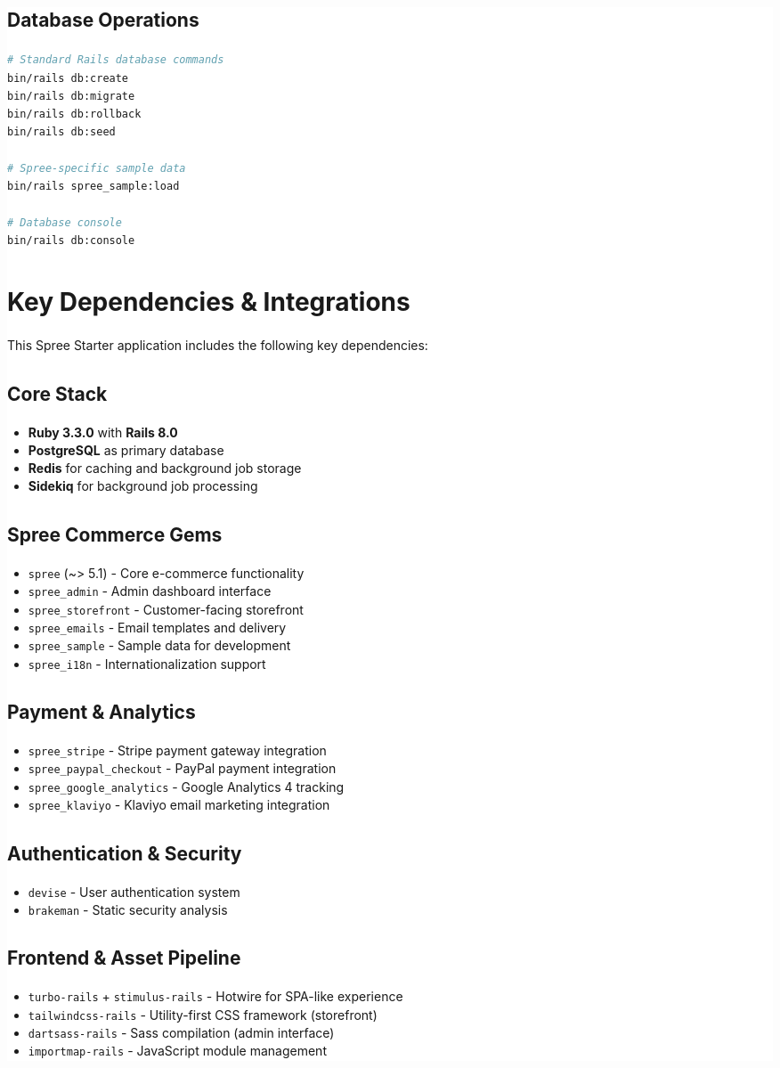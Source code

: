## Database Operations

```bash
# Standard Rails database commands
bin/rails db:create
bin/rails db:migrate
bin/rails db:rollback
bin/rails db:seed

# Spree-specific sample data
bin/rails spree_sample:load

# Database console
bin/rails db:console
```

# Key Dependencies & Integrations

This Spree Starter application includes the following key dependencies:

## Core Stack
- **Ruby 3.3.0** with **Rails 8.0**
- **PostgreSQL** as primary database
- **Redis** for caching and background job storage
- **Sidekiq** for background job processing

## Spree Commerce Gems
- `spree` (~> 5.1) - Core e-commerce functionality
- `spree_admin` - Admin dashboard interface
- `spree_storefront` - Customer-facing storefront
- `spree_emails` - Email templates and delivery
- `spree_sample` - Sample data for development
- `spree_i18n` - Internationalization support

## Payment & Analytics
- `spree_stripe` - Stripe payment gateway integration
- `spree_paypal_checkout` - PayPal payment integration
- `spree_google_analytics` - Google Analytics 4 tracking
- `spree_klaviyo` - Klaviyo email marketing integration

## Authentication & Security
- `devise` - User authentication system
- `brakeman` - Static security analysis

## Frontend & Asset Pipeline
- `turbo-rails` + `stimulus-rails` - Hotwire for SPA-like experience
- `tailwindcss-rails` - Utility-first CSS framework (storefront)
- `dartsass-rails` - Sass compilation (admin interface)
- `importmap-rails` - JavaScript module management
